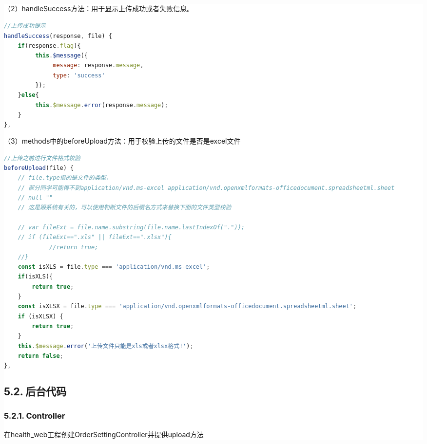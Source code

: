 （2）handleSuccess方法：用于显示上传成功或者失败信息。

```javascript
//上传成功提示
handleSuccess(response, file) {
    if(response.flag){
         this.$message({
              message: response.message,
              type: 'success'
         });
    }else{
         this.$message.error(response.message);
    }
},
```

 

（3）methods中的beforeUpload方法：用于校验上传的文件是否是excel文件

```javascript
//上传之前进行文件格式校验
beforeUpload(file) {
    // file.type指的是文件的类型，
    // 部分同学可能得不到application/vnd.ms-excel application/vnd.openxmlformats-officedocument.spreadsheetml.sheet
    // null ""
    // 这是跟系统有关的，可以使用判断文件的后缀名方式来替换下面的文件类型校验

    // var fileExt = file.name.substring(file.name.lastIndexOf("."));
    // if (fileExt==".xls" || fileExt==".xlsx"){
             //return true;
    //}
    const isXLS = file.type === 'application/vnd.ms-excel';
    if(isXLS){
        return true;
    }
    const isXLSX = file.type === 'application/vnd.openxmlformats-officedocument.spreadsheetml.sheet';
    if (isXLSX) {
        return true;
    }
    this.$message.error('上传文件只能是xls或者xlsx格式!');
    return false;
},
```



## 5.2. **后台代码**

### 5.2.1. **Controller**

在health_web工程创建OrderSettingController并提供upload方法

